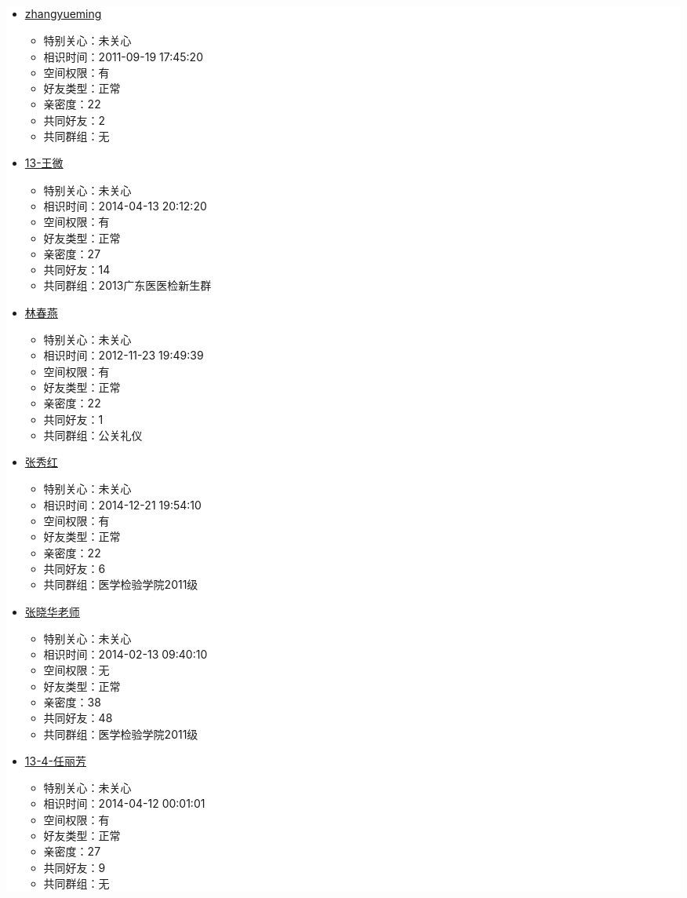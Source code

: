 - [zhangyueming](https://user.qzone.qq.com/553760180)
	- 特别关心：未关心
	- 相识时间：2011-09-19 17:45:20
	- 空间权限：有
	- 好友类型：正常
	- 亲密度：22
	- 共同好友：2
	- 共同群组：无

- [13-王微](https://user.qzone.qq.com/616833265)
	- 特别关心：未关心
	- 相识时间：2014-04-13 20:12:20
	- 空间权限：有
	- 好友类型：正常
	- 亲密度：27
	- 共同好友：14
	- 共同群组：2013广东医医检新生群

- [林春燕](https://user.qzone.qq.com/644719574)
	- 特别关心：未关心
	- 相识时间：2012-11-23 19:49:39
	- 空间权限：有
	- 好友类型：正常
	- 亲密度：22
	- 共同好友：1
	- 共同群组：公关礼仪

- [张秀红](https://user.qzone.qq.com/657343717)
	- 特别关心：未关心
	- 相识时间：2014-12-21 19:54:10
	- 空间权限：有
	- 好友类型：正常
	- 亲密度：22
	- 共同好友：6
	- 共同群组：医学检验学院2011级

- [张晓华老师](https://user.qzone.qq.com/694304578)
	- 特别关心：未关心
	- 相识时间：2014-02-13 09:40:10
	- 空间权限：无
	- 好友类型：正常
	- 亲密度：38
	- 共同好友：48
	- 共同群组：医学检验学院2011级

- [13-4-任丽芳](https://user.qzone.qq.com/781887068)
	- 特别关心：未关心
	- 相识时间：2014-04-12 00:01:01
	- 空间权限：有
	- 好友类型：正常
	- 亲密度：27
	- 共同好友：9
	- 共同群组：无

